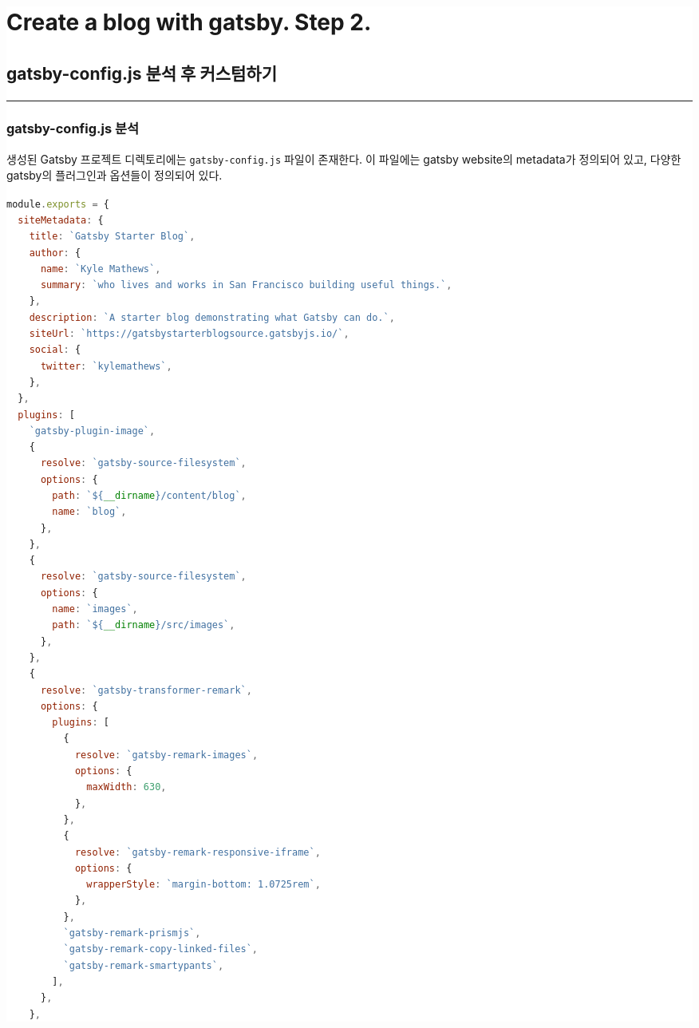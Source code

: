 # Create a blog with gatsby. Step 2.

## gatsby-config.js 분석 후 커스텀하기
---

### gatsby-config.js 분석

생성된 Gatsby 프로젝트 디렉토리에는 `gatsby-config.js` 파일이 존재한다. 이 파일에는 gatsby website의 metadata가 정의되어 있고, 다양한 gatsby의 플러그인과 옵션들이 정의되어 있다.

```javascript
module.exports = {
  siteMetadata: {
    title: `Gatsby Starter Blog`,
    author: {
      name: `Kyle Mathews`,
      summary: `who lives and works in San Francisco building useful things.`,
    },
    description: `A starter blog demonstrating what Gatsby can do.`,
    siteUrl: `https://gatsbystarterblogsource.gatsbyjs.io/`,
    social: {
      twitter: `kylemathews`,
    },
  },
  plugins: [
    `gatsby-plugin-image`,
    {
      resolve: `gatsby-source-filesystem`,
      options: {
        path: `${__dirname}/content/blog`,
        name: `blog`,
      },
    },
    {
      resolve: `gatsby-source-filesystem`,
      options: {
        name: `images`,
        path: `${__dirname}/src/images`,
      },
    },
    {
      resolve: `gatsby-transformer-remark`,
      options: {
        plugins: [
          {
            resolve: `gatsby-remark-images`,
            options: {
              maxWidth: 630,
            },
          },
          {
            resolve: `gatsby-remark-responsive-iframe`,
            options: {
              wrapperStyle: `margin-bottom: 1.0725rem`,
            },
          },
          `gatsby-remark-prismjs`,
          `gatsby-remark-copy-linked-files`,
          `gatsby-remark-smartypants`,
        ],
      },
    },
```